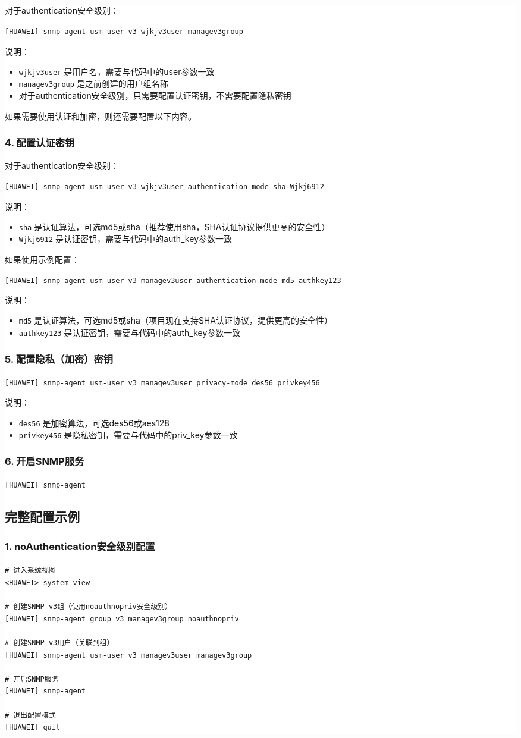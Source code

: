 对于authentication安全级别：

```
[HUAWEI] snmp-agent usm-user v3 wjkjv3user managev3group
```

说明：
- `wjkjv3user` 是用户名，需要与代码中的user参数一致
- `managev3group` 是之前创建的用户组名称
- 对于authentication安全级别，只需要配置认证密钥，不需要配置隐私密钥

如果需要使用认证和加密，则还需要配置以下内容。

### 4. 配置认证密钥

对于authentication安全级别：

```
[HUAWEI] snmp-agent usm-user v3 wjkjv3user authentication-mode sha Wjkj6912
```

说明：
- `sha` 是认证算法，可选md5或sha（推荐使用sha，SHA认证协议提供更高的安全性）
- `Wjkj6912` 是认证密钥，需要与代码中的auth_key参数一致

如果使用示例配置：

```
[HUAWEI] snmp-agent usm-user v3 managev3user authentication-mode md5 authkey123
```

说明：
- `md5` 是认证算法，可选md5或sha（项目现在支持SHA认证协议，提供更高的安全性）
- `authkey123` 是认证密钥，需要与代码中的auth_key参数一致

### 5. 配置隐私（加密）密钥

```
[HUAWEI] snmp-agent usm-user v3 managev3user privacy-mode des56 privkey456
```

说明：
- `des56` 是加密算法，可选des56或aes128
- `privkey456` 是隐私密钥，需要与代码中的priv_key参数一致

### 6. 开启SNMP服务

```
[HUAWEI] snmp-agent
```

## 完整配置示例

### 1. noAuthentication安全级别配置

```
# 进入系统视图
<HUAWEI> system-view

# 创建SNMP v3组（使用noauthnopriv安全级别）
[HUAWEI] snmp-agent group v3 managev3group noauthnopriv

# 创建SNMP v3用户（关联到组）
[HUAWEI] snmp-agent usm-user v3 managev3user managev3group

# 开启SNMP服务
[HUAWEI] snmp-agent

# 退出配置模式
[HUAWEI] quit
```